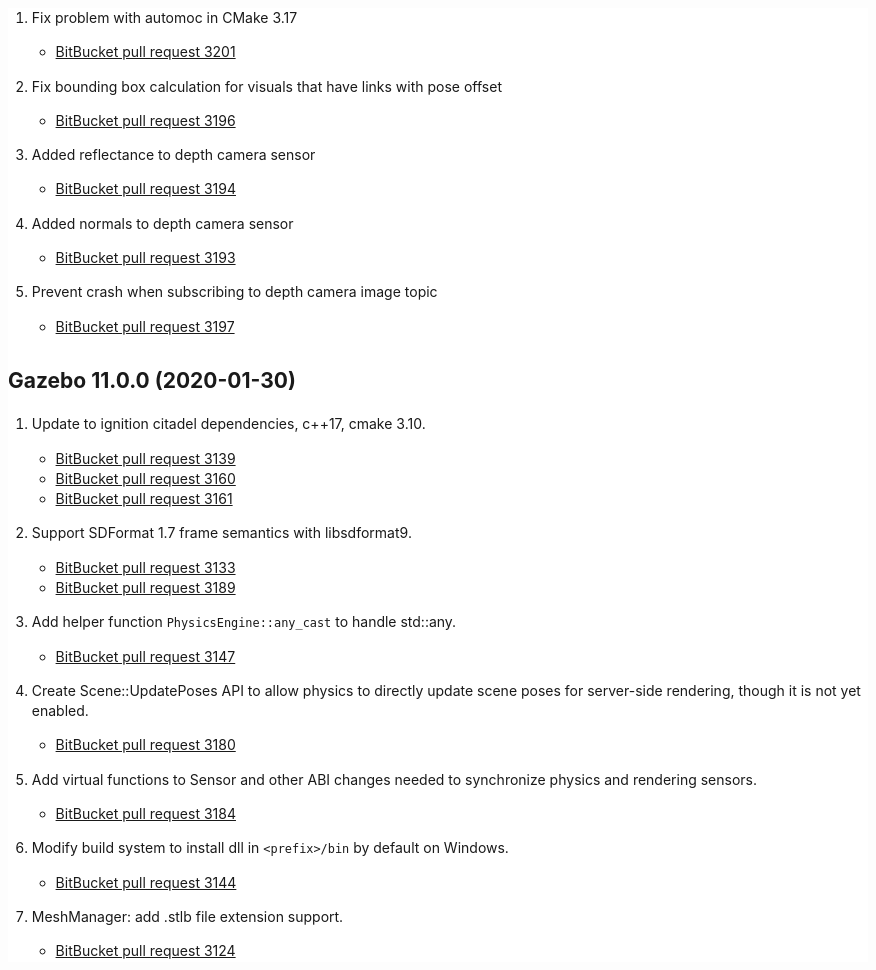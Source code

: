 1. Fix problem with automoc in CMake 3.17
    * [BitBucket pull request 3201](https://osrf-migration.github.io/gazebo-gh-pages/#!/osrf/gazebo/pull-requests/3201/)

1. Fix bounding box calculation for visuals that have links with pose offset
    * [BitBucket pull request 3196](https://osrf-migration.github.io/gazebo-gh-pages/#!/osrf/gazebo/pull-requests/3196)

1. Added reflectance to depth camera sensor
    * [BitBucket pull request 3194](https://osrf-migration.github.io/gazebo-gh-pages/#!/osrf/gazebo/pull-requests/3194/)

1. Added normals to depth camera sensor
    * [BitBucket pull request 3193](https://osrf-migration.github.io/gazebo-gh-pages/#!/osrf/gazebo/pull-requests/3193/)

1. Prevent crash when subscribing to depth camera image topic
    * [BitBucket pull request 3197](https://osrf-migration.github.io/gazebo-gh-pages/#!/osrf/gazebo/pull-requests/3197)

## Gazebo 11.0.0 (2020-01-30)

1. Update to ignition citadel dependencies, c++17, cmake 3.10.
    * [BitBucket pull request 3139](https://osrf-migration.github.io/gazebo-gh-pages/#!/osrf/gazebo/pull-requests/3139)
    * [BitBucket pull request 3160](https://osrf-migration.github.io/gazebo-gh-pages/#!/osrf/gazebo/pull-requests/3160)
    * [BitBucket pull request 3161](https://osrf-migration.github.io/gazebo-gh-pages/#!/osrf/gazebo/pull-requests/3161)

1. Support SDFormat 1.7 frame semantics with libsdformat9.
    * [BitBucket pull request 3133](https://osrf-migration.github.io/gazebo-gh-pages/#!/osrf/gazebo/pull-requests/3133)
    * [BitBucket pull request 3189](https://osrf-migration.github.io/gazebo-gh-pages/#!/osrf/gazebo/pull-requests/3189)

1. Add helper function `PhysicsEngine::any_cast` to handle std::any.
    * [BitBucket pull request 3147](https://osrf-migration.github.io/gazebo-gh-pages/#!/osrf/gazebo/pull-requests/3147)

1. Create Scene::UpdatePoses API to allow physics to directly update scene poses
   for server-side rendering, though it is not yet enabled.
    * [BitBucket pull request 3180](https://osrf-migration.github.io/gazebo-gh-pages/#!/osrf/gazebo/pull-requests/3180)

1. Add virtual functions to Sensor and other ABI changes needed to synchronize
   physics and rendering sensors.
    * [BitBucket pull request 3184](https://osrf-migration.github.io/gazebo-gh-pages/#!/osrf/gazebo/pull-requests/3184)

1. Modify build system to install dll in `<prefix>/bin` by default on Windows.
    * [BitBucket pull request 3144](https://osrf-migration.github.io/gazebo-gh-pages/#!/osrf/gazebo/pull-requests/3144)

1. MeshManager: add .stlb file extension support.
    * [BitBucket pull request 3124](https://osrf-migration.github.io/gazebo-gh-pages/#!/osrf/gazebo/pull-requests/3124)
